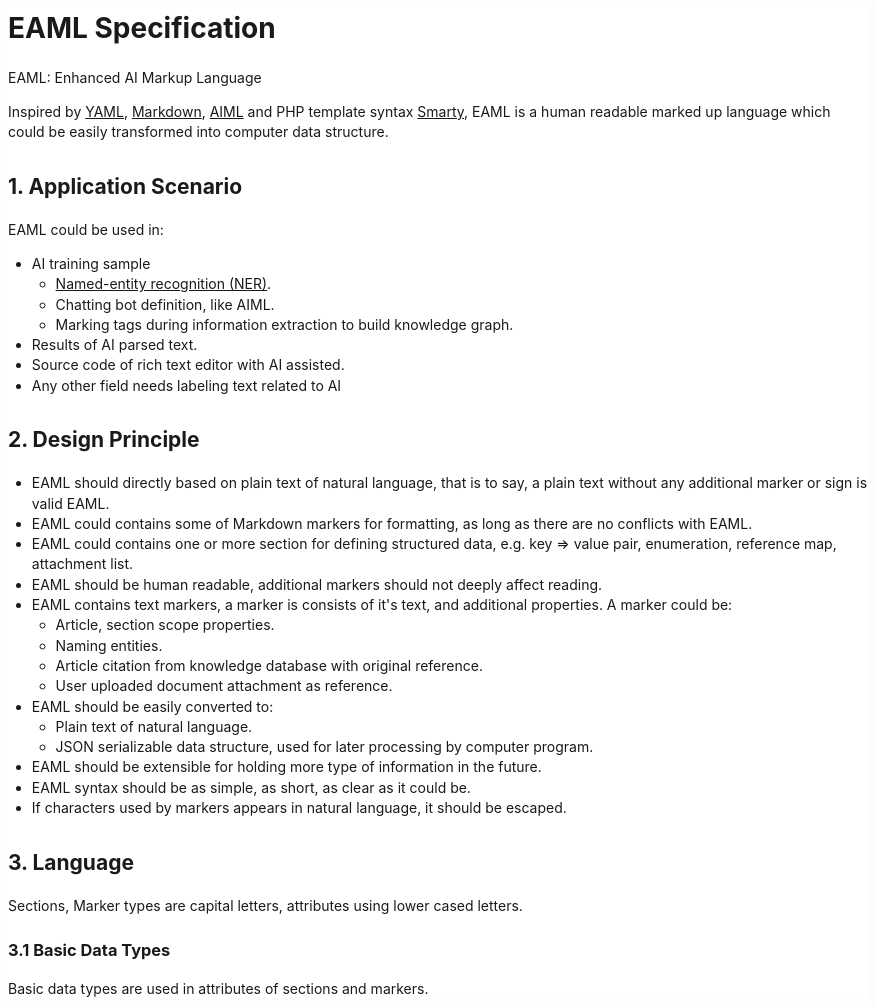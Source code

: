 # EAML Specification

EAML: Enhanced AI Markup Language

Inspired by [YAML](http://yaml.org/spec/1.2/spec.html), [Markdown](https://www.markdownguide.org/cheat-sheet), [AIML](https://en.wikipedia.org/wiki/AIML) and PHP template syntax [Smarty](https://www.smarty.net/), EAML is a human readable marked up language which could be easily transformed into computer data structure.

## 1. Application Scenario

EAML could be used in:

* AI training sample
  * [Named-entity recognition (NER)](https://en.wikipedia.org/wiki/Named-entity_recognition).
  * Chatting bot definition, like AIML.
  * Marking tags during information extraction to build knowledge graph.
* Results of AI parsed text.
* Source code of rich text editor with AI assisted.
* Any other field needs labeling text related to AI

## 2. Design Principle

* EAML should directly based on plain text of natural language, that is to say, a plain text without any additional marker or sign is valid EAML.
* EAML could contains some of Markdown markers for formatting, as long as there are no conflicts with EAML.
* EAML could contains one or more section for defining structured data, e.g. key => value pair, enumeration, reference map, attachment list.
* EAML should be human readable, additional markers should not deeply affect reading.
* EAML contains text markers, a marker is consists of it's text, and additional properties. A marker could be:
  * Article, section scope properties.
  * Naming entities.
  * Article citation from knowledge database with original reference.
  * User uploaded document attachment as reference.
* EAML should be easily converted to:
  * Plain text of natural language.
  * JSON serializable data structure, used for later processing by computer program.
* EAML should be extensible for holding more type of information in the future.
* EAML syntax should be as simple, as short, as clear as it could be.
* If characters used by markers appears in natural language, it should be escaped.

## 3. Language

Sections, Marker types are capital letters, attributes using lower cased letters.

### 3.1 Basic Data Types

Basic data types are used in attributes of sections and markers.

